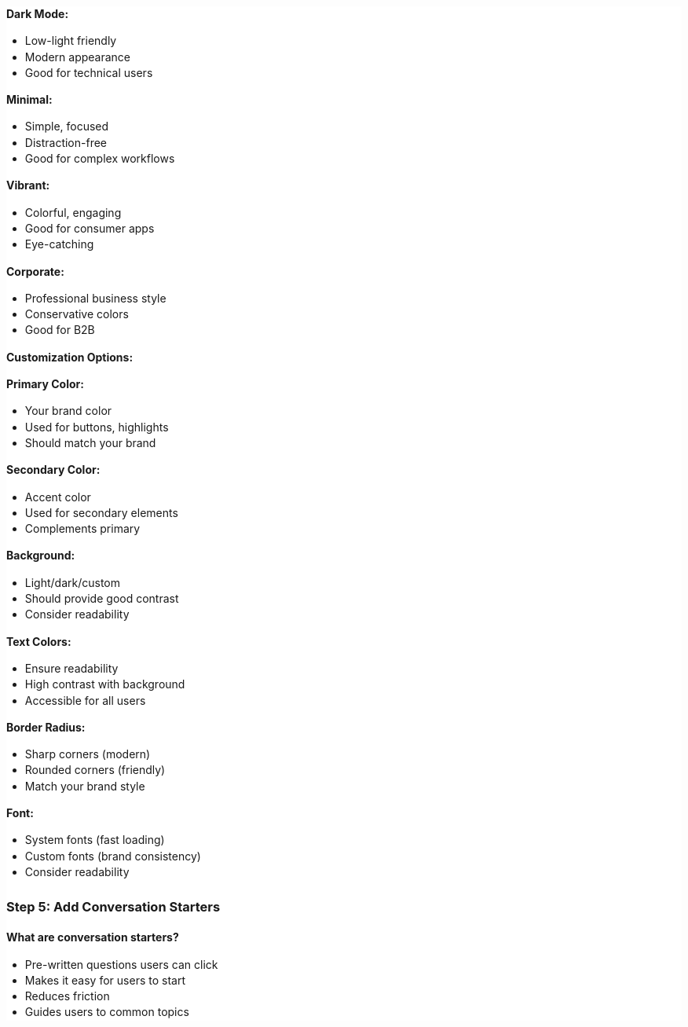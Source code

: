 **Dark Mode:**
- Low-light friendly
- Modern appearance
- Good for technical users

**Minimal:**
- Simple, focused
- Distraction-free
- Good for complex workflows

**Vibrant:**
- Colorful, engaging
- Good for consumer apps
- Eye-catching

**Corporate:**
- Professional business style
- Conservative colors
- Good for B2B

**Customization Options:**

**Primary Color:**
- Your brand color
- Used for buttons, highlights
- Should match your brand

**Secondary Color:**
- Accent color
- Used for secondary elements
- Complements primary

**Background:**
- Light/dark/custom
- Should provide good contrast
- Consider readability

**Text Colors:**
- Ensure readability
- High contrast with background
- Accessible for all users

**Border Radius:**
- Sharp corners (modern)
- Rounded corners (friendly)
- Match your brand style

**Font:**
- System fonts (fast loading)
- Custom fonts (brand consistency)
- Consider readability

### Step 5: Add Conversation Starters

**What are conversation starters?**
- Pre-written questions users can click
- Makes it easy for users to start
- Reduces friction
- Guides users to common topics
